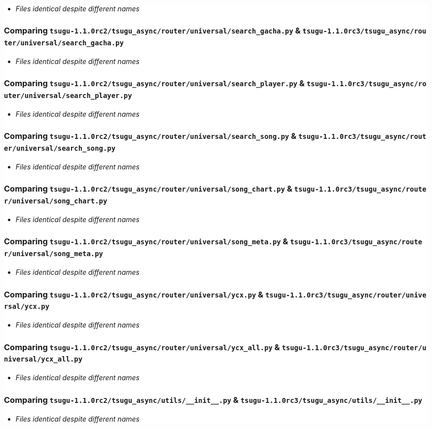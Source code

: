  * *Files identical despite different names*

### Comparing `tsugu-1.1.0rc2/tsugu_async/router/universal/search_gacha.py` & `tsugu-1.1.0rc3/tsugu_async/router/universal/search_gacha.py`

 * *Files identical despite different names*

### Comparing `tsugu-1.1.0rc2/tsugu_async/router/universal/search_player.py` & `tsugu-1.1.0rc3/tsugu_async/router/universal/search_player.py`

 * *Files identical despite different names*

### Comparing `tsugu-1.1.0rc2/tsugu_async/router/universal/search_song.py` & `tsugu-1.1.0rc3/tsugu_async/router/universal/search_song.py`

 * *Files identical despite different names*

### Comparing `tsugu-1.1.0rc2/tsugu_async/router/universal/song_chart.py` & `tsugu-1.1.0rc3/tsugu_async/router/universal/song_chart.py`

 * *Files identical despite different names*

### Comparing `tsugu-1.1.0rc2/tsugu_async/router/universal/song_meta.py` & `tsugu-1.1.0rc3/tsugu_async/router/universal/song_meta.py`

 * *Files identical despite different names*

### Comparing `tsugu-1.1.0rc2/tsugu_async/router/universal/ycx.py` & `tsugu-1.1.0rc3/tsugu_async/router/universal/ycx.py`

 * *Files identical despite different names*

### Comparing `tsugu-1.1.0rc2/tsugu_async/router/universal/ycx_all.py` & `tsugu-1.1.0rc3/tsugu_async/router/universal/ycx_all.py`

 * *Files identical despite different names*

### Comparing `tsugu-1.1.0rc2/tsugu_async/utils/__init__.py` & `tsugu-1.1.0rc3/tsugu_async/utils/__init__.py`

 * *Files identical despite different names*

